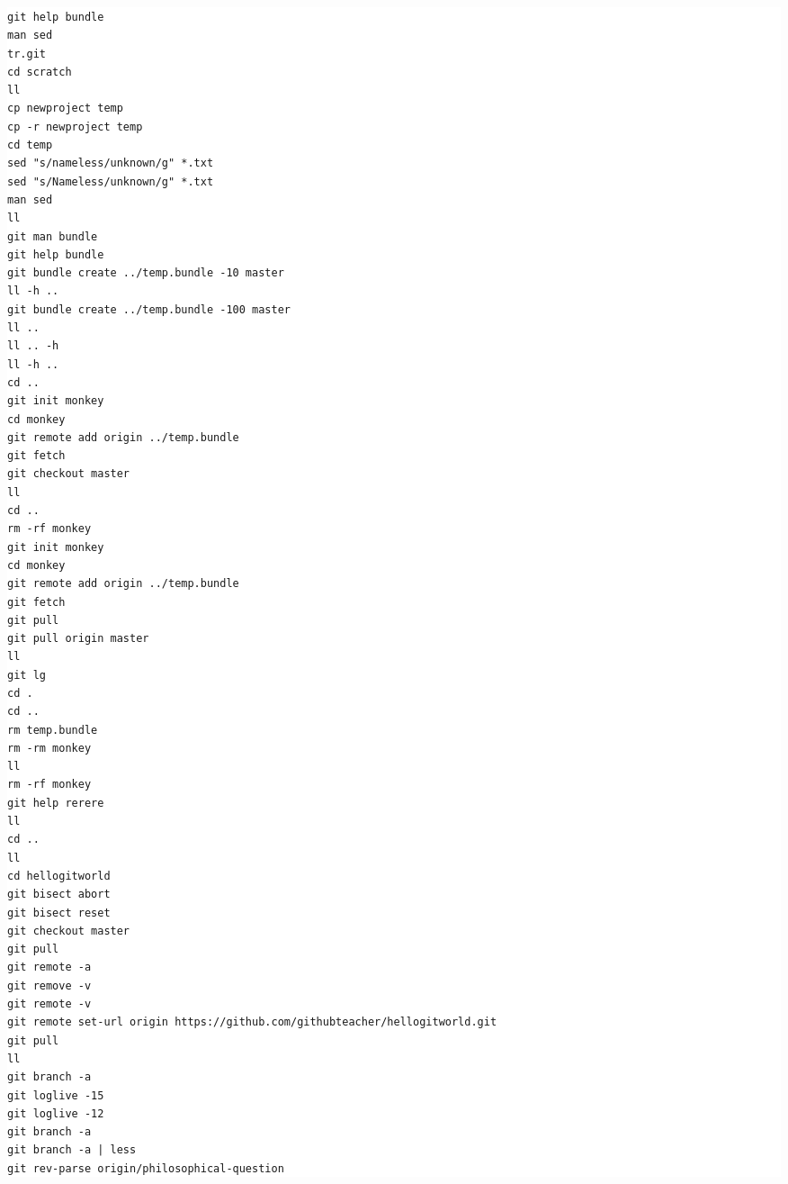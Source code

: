 	git help bundle
	man sed
	tr.git
	cd scratch
	ll
	cp newproject temp
	cp -r newproject temp
	cd temp
	sed "s/nameless/unknown/g" *.txt
	sed "s/Nameless/unknown/g" *.txt
	man sed
	ll
	git man bundle
	git help bundle
	git bundle create ../temp.bundle -10 master
	ll -h ..
	git bundle create ../temp.bundle -100 master
	ll ..
	ll .. -h
	ll -h ..
	cd ..
	git init monkey
	cd monkey
	git remote add origin ../temp.bundle
	git fetch
	git checkout master
	ll
	cd ..
	rm -rf monkey
	git init monkey
	cd monkey
	git remote add origin ../temp.bundle
	git fetch
	git pull
	git pull origin master
	ll
	git lg
	cd .
	cd ..
	rm temp.bundle
	rm -rm monkey
	ll
	rm -rf monkey
	git help rerere
	ll
	cd ..
	ll
	cd hellogitworld
	git bisect abort
	git bisect reset
	git checkout master
	git pull
	git remote -a
	git remove -v
	git remote -v
	git remote set-url origin https://github.com/githubteacher/hellogitworld.git
	git pull
	ll
	git branch -a
	git loglive -15
	git loglive -12
	git branch -a
	git branch -a | less
	git rev-parse origin/philosophical-question